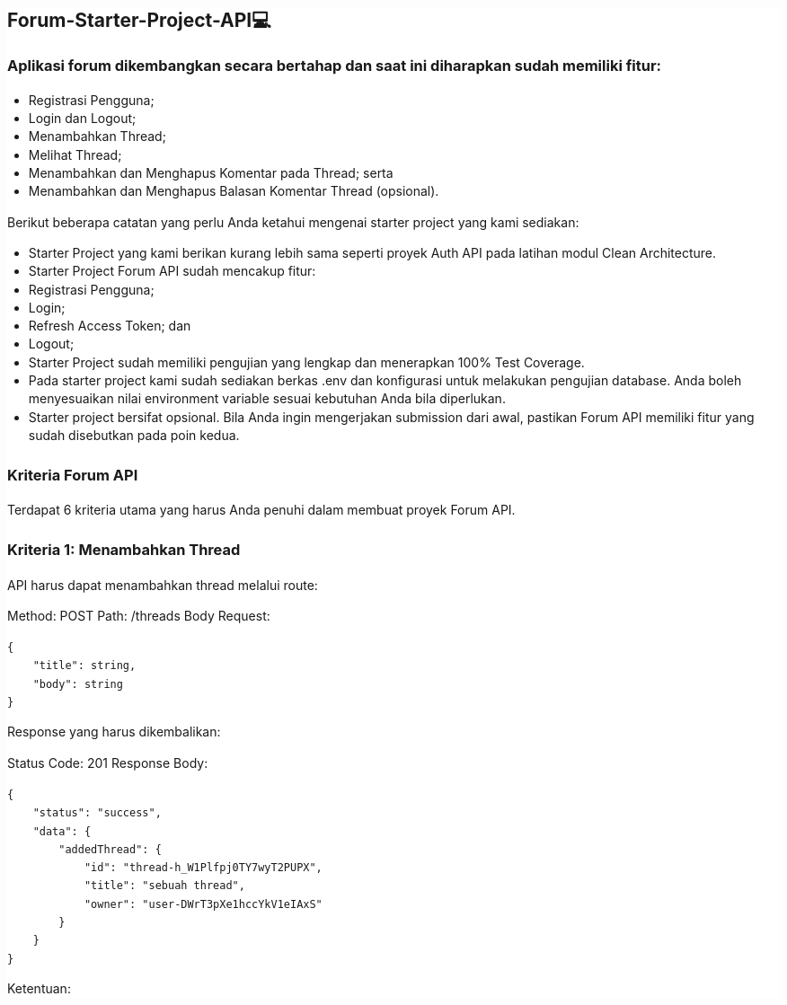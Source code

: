 ## Forum-Starter-Project-API💻

### Aplikasi forum dikembangkan secara bertahap dan saat ini diharapkan sudah memiliki fitur:

* Registrasi Pengguna;
* Login dan Logout;
* Menambahkan Thread;
* Melihat Thread;
* Menambahkan dan Menghapus Komentar pada Thread; serta
* Menambahkan dan Menghapus Balasan Komentar Thread (opsional).

Berikut beberapa catatan yang perlu Anda ketahui mengenai starter project yang kami sediakan:

* Starter Project yang kami berikan kurang lebih sama seperti proyek Auth API pada latihan modul Clean Architecture.
* Starter Project Forum API sudah mencakup fitur:
* Registrasi Pengguna;
* Login;
* Refresh Access Token; dan
* Logout;
* Starter Project sudah memiliki pengujian yang lengkap dan menerapkan 100% Test Coverage.
* Pada starter project kami sudah sediakan berkas .env dan konfigurasi untuk melakukan pengujian database. Anda boleh menyesuaikan nilai environment variable sesuai kebutuhan Anda bila diperlukan.
* Starter project bersifat opsional. Bila Anda ingin mengerjakan submission dari awal, pastikan Forum API memiliki fitur yang sudah disebutkan pada poin kedua.

### Kriteria Forum API
Terdapat 6 kriteria utama yang harus Anda penuhi dalam membuat proyek Forum API.

### Kriteria 1: Menambahkan Thread
API harus dapat menambahkan thread melalui route:

Method: POST
Path: /threads
Body Request:
```
{
    "title": string,
    "body": string
}
```
Response yang harus dikembalikan:

Status Code: 201
Response Body:
```
{
    "status": "success",
    "data": {
        "addedThread": {
            "id": "thread-h_W1Plfpj0TY7wyT2PUPX",
            "title": "sebuah thread",
            "owner": "user-DWrT3pXe1hccYkV1eIAxS"
        }
    }
}
```
Ketentuan:
